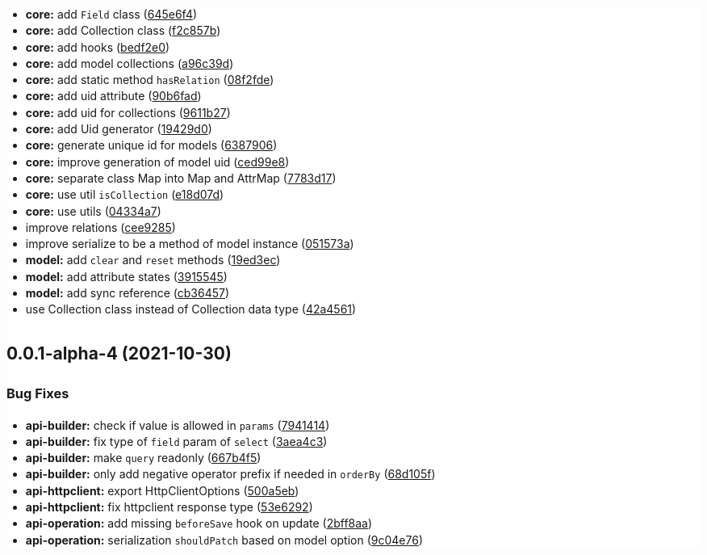 * **core:** add `Field` class ([645e6f4](https://github.com/eloqjs/eloqjs/commit/645e6f4553dc5940d96f2909e1820fe8f605efc6))
* **core:** add Collection class ([f2c857b](https://github.com/eloqjs/eloqjs/commit/f2c857b973fddd918608adca0c3390140f70e637))
* **core:** add hooks ([bedf2e0](https://github.com/eloqjs/eloqjs/commit/bedf2e00f99e690a22297379e4a251a18492a933))
* **core:** add model collections ([a96c39d](https://github.com/eloqjs/eloqjs/commit/a96c39db1ab4826d2e40d6f73288e5cf3e593cef))
* **core:** add static method `hasRelation` ([08f2fde](https://github.com/eloqjs/eloqjs/commit/08f2fde99a1290cde71e7e966bf236cfa006c05d))
* **core:** add uid attribute ([90b6fad](https://github.com/eloqjs/eloqjs/commit/90b6fad29f5d0a0f80a9edcfd561c14e0e4922f3))
* **core:** add uid for collections ([9611b27](https://github.com/eloqjs/eloqjs/commit/9611b279b744e83596c67b6b4039179454594d68))
* **core:** add Uid generator ([19429d0](https://github.com/eloqjs/eloqjs/commit/19429d07f431167a00b0af51604f6752a2ff7b84))
* **core:** generate unique id for models ([6387906](https://github.com/eloqjs/eloqjs/commit/63879065ed51910a6e0862011ee3818e9b91029c))
* **core:** improve generation of model uid ([ced99e8](https://github.com/eloqjs/eloqjs/commit/ced99e8891ccf4c46935514bb18013f7ed84e766))
* **core:** separate class Map into Map and AttrMap ([7783d17](https://github.com/eloqjs/eloqjs/commit/7783d17f450f23b275f1fb974277bf67d46e9928))
* **core:** use util `isCollection` ([e18d07d](https://github.com/eloqjs/eloqjs/commit/e18d07d624bf1048f604e0fbd750a0d090334ebd))
* **core:** use utils ([04334a7](https://github.com/eloqjs/eloqjs/commit/04334a7420e1f863b2a09a09bbf78799086edffa))
* improve relations ([cee9285](https://github.com/eloqjs/eloqjs/commit/cee92856ca40d69a1d6c876e5e538aa77283ab6b))
* improve serialize to be a method of model instance ([051573a](https://github.com/eloqjs/eloqjs/commit/051573a9a525b250a0dc1d2d5b0362d0e0156db0))
* **model:** add `clear` and `reset` methods ([19ed3ec](https://github.com/eloqjs/eloqjs/commit/19ed3ec952668f578306e71eb9700ad9405396bc))
* **model:** add attribute states ([3915545](https://github.com/eloqjs/eloqjs/commit/391554562ce1d1ad8d275913590cbdcb9ea51681))
* **model:** add sync reference ([cb36457](https://github.com/eloqjs/eloqjs/commit/cb364570dcc96f59fd57617997bd487efc096562))
* use Collection class instead of Collection data type ([42a4561](https://github.com/eloqjs/eloqjs/commit/42a4561f5fa804f67c85182bfd43d26aada5ae4d))





## 0.0.1-alpha-4 (2021-10-30)


### Bug Fixes

* **api-builder:** check if value is allowed in `params` ([7941414](https://github.com/eloqjs/eloqjs/commit/7941414dac94784085db99cad6b80aa86e4f4ea8))
* **api-builder:** fix type of `field` param of `select` ([3aea4c3](https://github.com/eloqjs/eloqjs/commit/3aea4c3a1b22fea0aac81d3d84e84700ddacd5cb))
* **api-builder:** make `query` readonly ([667b4f5](https://github.com/eloqjs/eloqjs/commit/667b4f5cd970fdc2b96aa78284fba301f52bda3a))
* **api-builder:** only add negative operator prefix if needed in `orderBy` ([68d105f](https://github.com/eloqjs/eloqjs/commit/68d105f6b279b4a51c327e259ec87c987f81389f))
* **api-httpclient:** export HttpClientOptions ([500a5eb](https://github.com/eloqjs/eloqjs/commit/500a5eb9c7b251a1f774e680b6c1ee8bd5c58ef1))
* **api-httpclient:** fix httpclient response type ([53e6292](https://github.com/eloqjs/eloqjs/commit/53e6292194db18aab433698a88222cc6d8394e6d))
* **api-operation:** add missing `beforeSave` hook on update ([2bff8aa](https://github.com/eloqjs/eloqjs/commit/2bff8aa925eb1edefe8c4e6152412db6db0f854e))
* **api-operation:** serialization `shouldPatch` based on model option ([9c04e76](https://github.com/eloqjs/eloqjs/commit/9c04e760631a056ff00da052d1988e07ed537435))